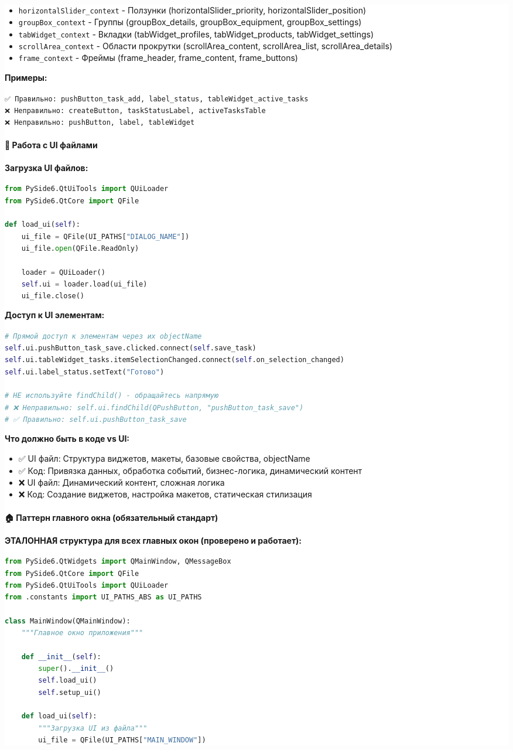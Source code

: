 - `horizontalSlider_context` - Ползунки (horizontalSlider_priority, horizontalSlider_position)
- `groupBox_context` - Группы (groupBox_details, groupBox_equipment, groupBox_settings)
- `tabWidget_context` - Вкладки (tabWidget_profiles, tabWidget_products, tabWidget_settings)
- `scrollArea_context` - Области прокрутки (scrollArea_content, scrollArea_list, scrollArea_details)
- `frame_context` - Фреймы (frame_header, frame_content, frame_buttons)

**Примеры:**
```
✅ Правильно: pushButton_task_add, label_status, tableWidget_active_tasks
❌ Неправильно: createButton, taskStatusLabel, activeTasksTable
❌ Неправильно: pushButton, label, tableWidget
```

#### 🔧 Работа с UI файлами
**Загрузка UI файлов:**
```python
from PySide6.QtUiTools import QUiLoader
from PySide6.QtCore import QFile

def load_ui(self):
    ui_file = QFile(UI_PATHS["DIALOG_NAME"])
    ui_file.open(QFile.ReadOnly)
    
    loader = QUiLoader()
    self.ui = loader.load(ui_file)
    ui_file.close()
```

**Доступ к UI элементам:**
```python
# Прямой доступ к элементам через их objectName
self.ui.pushButton_task_save.clicked.connect(self.save_task)
self.ui.tableWidget_tasks.itemSelectionChanged.connect(self.on_selection_changed)
self.ui.label_status.setText("Готово")

# НЕ используйте findChild() - обращайтесь напрямую
# ❌ Неправильно: self.ui.findChild(QPushButton, "pushButton_task_save")
# ✅ Правильно: self.ui.pushButton_task_save
```

**Что должно быть в коде vs UI:**
- ✅ UI файл: Структура виджетов, макеты, базовые свойства, objectName
- ✅ Код: Привязка данных, обработка событий, бизнес-логика, динамический контент
- ❌ UI файл: Динамический контент, сложная логика
- ❌ Код: Создание виджетов, настройка макетов, статическая стилизация

#### 🏠 Паттерн главного окна (обязательный стандарт)
**ЭТАЛОННАЯ структура для всех главных окон (проверено и работает):**
```python
from PySide6.QtWidgets import QMainWindow, QMessageBox
from PySide6.QtCore import QFile
from PySide6.QtUiTools import QUiLoader
from .constants import UI_PATHS_ABS as UI_PATHS

class MainWindow(QMainWindow):
    """Главное окно приложения"""
    
    def __init__(self):
        super().__init__()
        self.load_ui()
        self.setup_ui()

    def load_ui(self):
        """Загрузка UI из файла"""
        ui_file = QFile(UI_PATHS["MAIN_WINDOW"])
```